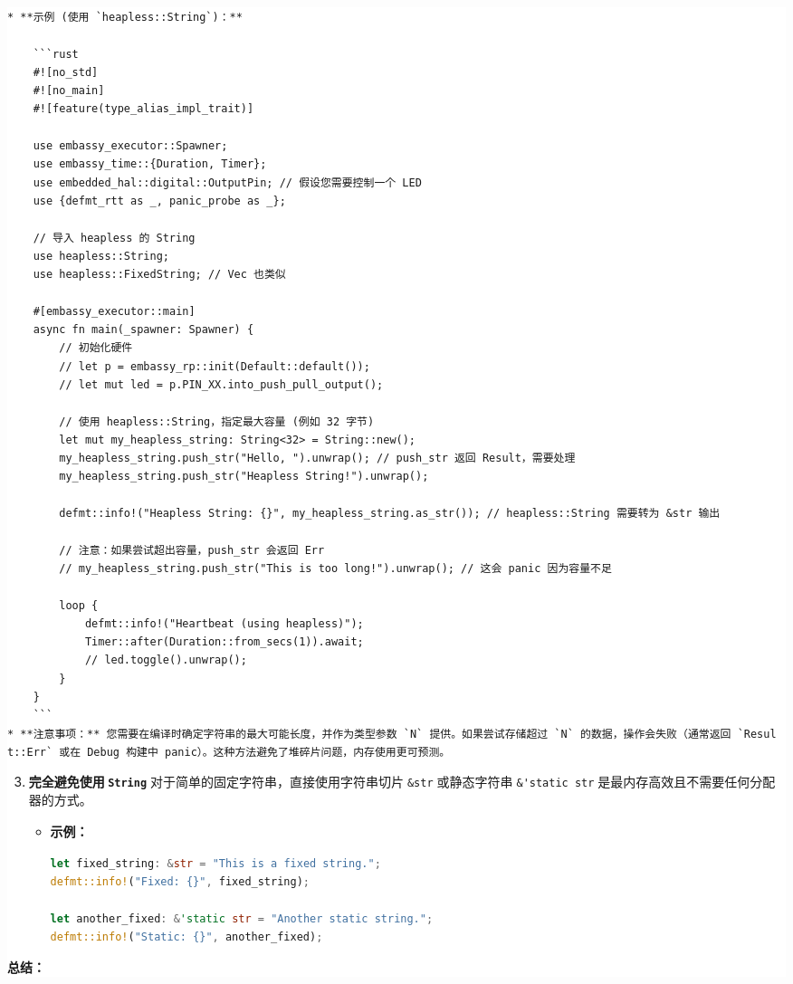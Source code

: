     * **示例 (使用 `heapless::String`)：**

        ```rust
        #![no_std]
        #![no_main]
        #![feature(type_alias_impl_trait)]

        use embassy_executor::Spawner;
        use embassy_time::{Duration, Timer};
        use embedded_hal::digital::OutputPin; // 假设您需要控制一个 LED
        use {defmt_rtt as _, panic_probe as _};

        // 导入 heapless 的 String
        use heapless::String;
        use heapless::FixedString; // Vec 也类似

        #[embassy_executor::main]
        async fn main(_spawner: Spawner) {
            // 初始化硬件
            // let p = embassy_rp::init(Default::default());
            // let mut led = p.PIN_XX.into_push_pull_output();

            // 使用 heapless::String，指定最大容量 (例如 32 字节)
            let mut my_heapless_string: String<32> = String::new();
            my_heapless_string.push_str("Hello, ").unwrap(); // push_str 返回 Result，需要处理
            my_heapless_string.push_str("Heapless String!").unwrap();

            defmt::info!("Heapless String: {}", my_heapless_string.as_str()); // heapless::String 需要转为 &str 输出

            // 注意：如果尝试超出容量，push_str 会返回 Err
            // my_heapless_string.push_str("This is too long!").unwrap(); // 这会 panic 因为容量不足

            loop {
                defmt::info!("Heartbeat (using heapless)");
                Timer::after(Duration::from_secs(1)).await;
                // led.toggle().unwrap();
            }
        }
        ```
    * **注意事项：** 您需要在编译时确定字符串的最大可能长度，并作为类型参数 `N` 提供。如果尝试存储超过 `N` 的数据，操作会失败（通常返回 `Result::Err` 或在 Debug 构建中 panic）。这种方法避免了堆碎片问题，内存使用更可预测。

3.  **完全避免使用 `String`**
    对于简单的固定字符串，直接使用字符串切片 `&str` 或静态字符串 `&'static str` 是最内存高效且不需要任何分配器的方式。

    * **示例：**

        ```rust
        let fixed_string: &str = "This is a fixed string.";
        defmt::info!("Fixed: {}", fixed_string);

        let another_fixed: &'static str = "Another static string.";
        defmt::info!("Static: {}", another_fixed);
        ```

**总结：**
